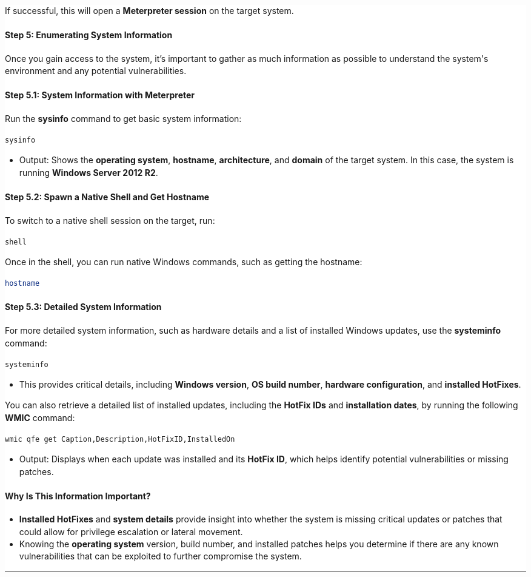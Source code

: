 If successful, this will open a **Meterpreter session** on the target system.

#### Step 5: Enumerating System Information

Once you gain access to the system, it’s important to gather as much information as possible to understand the system's environment and any potential vulnerabilities.

#### Step 5.1: System Information with Meterpreter

Run the **sysinfo** command to get basic system information:

```bash
sysinfo
```

- Output: Shows the **operating system**, **hostname**, **architecture**, and **domain** of the target system. In this case, the system is running **Windows Server 2012 R2**.

#### Step 5.2: Spawn a Native Shell and Get Hostname

To switch to a native shell session on the target, run:

```bash
shell
```

Once in the shell, you can run native Windows commands, such as getting the hostname:

```bash
hostname
```

#### Step 5.3: Detailed System Information

For more detailed system information, such as hardware details and a list of installed Windows updates, use the **systeminfo** command:

```bash
systeminfo
```

- This provides critical details, including **Windows version**, **OS build number**, **hardware configuration**, and **installed HotFixes**.

You can also retrieve a detailed list of installed updates, including the **HotFix IDs** and **installation dates**, by running the following **WMIC** command:

```bash
wmic qfe get Caption,Description,HotFixID,InstalledOn
```

- Output: Displays when each update was installed and its **HotFix ID**, which helps identify potential vulnerabilities or missing patches.

#### Why Is This Information Important?

- **Installed HotFixes** and **system details** provide insight into whether the system is missing critical updates or patches that could allow for privilege escalation or lateral movement.
- Knowing the **operating system** version, build number, and installed patches helps you determine if there are any known vulnerabilities that can be exploited to further compromise the system.

---